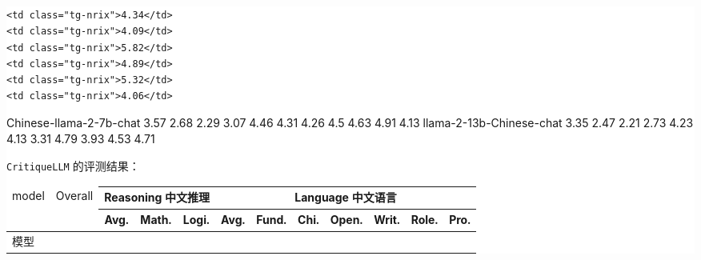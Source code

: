     <td class="tg-nrix">4.34</td>
    <td class="tg-nrix">4.09</td>
    <td class="tg-nrix">5.82</td>
    <td class="tg-nrix">4.89</td>
    <td class="tg-nrix">5.32</td>
    <td class="tg-nrix">4.06</td>
  </tr>
  <tr>
    <td class="tg-nrix">Chinese-llama-2-7b-chat</td>
    <td class="tg-wa1i">3.57</td>
    <td class="tg-nrix">2.68</td>
    <td class="tg-nrix">2.29</td>
    <td class="tg-nrix">3.07</td>
    <td class="tg-nrix">4.46</td>
    <td class="tg-nrix">4.31</td>
    <td class="tg-nrix">4.26</td>
    <td class="tg-nrix">4.5</td>
    <td class="tg-nrix">4.63</td>
    <td class="tg-nrix">4.91</td>
    <td class="tg-nrix">4.13</td>
  </tr>
  <tr>
    <td class="tg-nrix">llama-2-13b-Chinese-chat</td>
    <td class="tg-wa1i">3.35</td>
    <td class="tg-nrix">2.47</td>
    <td class="tg-nrix">2.21</td>
    <td class="tg-nrix">2.73</td>
    <td class="tg-nrix">4.23</td>
    <td class="tg-nrix">4.13</td>
    <td class="tg-nrix">3.31</td>
    <td class="tg-nrix">4.79</td>
    <td class="tg-nrix">3.93</td>
    <td class="tg-nrix">4.53</td>
    <td class="tg-nrix">4.71</td>
  </tr>
</tbody>
</table>

`CritiqueLLM` 的评测结果：

<table>
<thead>
  <tr>
    <td rowspan="2">model</td>
    <td rowspan="2">Overall</td>
    <th colspan="3">Reasoning 中文推理</th>
    <th colspan="7">Language 中文语言</th>
  </tr>
  <tr>
    <th>Avg.</th>
    <th>Math.</th>
    <th>Logi.</th>
    <th>Avg.</th>
    <th>Fund.</th>
    <th>Chi.</th>
    <th>Open.</th>
    <th>Writ.</th>
    <th>Role.</th>
    <th>Pro.</th>
  </tr>
</thead>
<tbody>
  <tr>
    <td>模型</td>